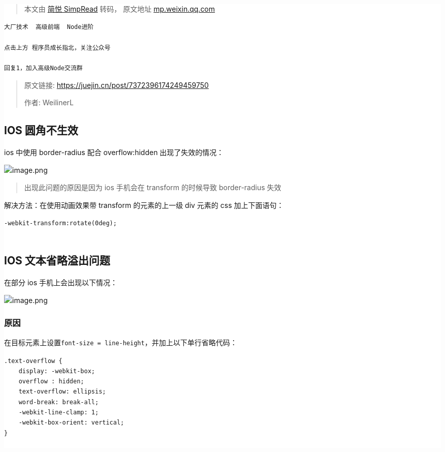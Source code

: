> 本文由 [简悦 SimpRead](http://ksria.com/simpread/) 转码， 原文地址 [mp.weixin.qq.com](https://mp.weixin.qq.com/s/vl35TDQsDiE2k5su80_4Dg)

```
大厂技术  高级前端  Node进阶

点击上方 程序员成长指北，关注公众号

回复1，加入高级Node交流群

```

> 原文链接: https://juejin.cn/post/7372396174249459750
> 
> 作者: WeilinerL

IOS 圆角不生效
---------

ios 中使用 border-radius 配合 overflow:hidden 出现了失效的情况：

![](https://mmbiz.qpic.cn/sz_mmbiz_jpg/YBFV3Da0NwuLwjsy5XhHF0JLlibV9r8YaCnVHgO2G9n2xS2XUGTLzMrtZFZPVfePo8UKvNGGVf89LwX2DN1bMUw/640?wx_fmt=other&from=appmsg)image.png

> 出现此问题的原因是因为 ios 手机会在 transform 的时候导致 border-radius 失效

解决方法：在使用动画效果带 transform 的元素的上一级 div 元素的 css 加上下面语句：

```
-webkit-transform:rotate(0deg);


```

IOS 文本省略溢出问题
------------

在部分 ios 手机上会出现以下情况：

![](https://mmbiz.qpic.cn/sz_mmbiz_jpg/YBFV3Da0NwuLwjsy5XhHF0JLlibV9r8Ya4LAx1E4fcslpunJia2liaaz4SwGK6WP9ibsmVLKABJfpJ7c3DxPBMZPSQ/640?wx_fmt=other&from=appmsg)image.png

### 原因

在目标元素上设置`font-size = line-height`，并加上以下单行省略代码：

```
.text-overflow {
    display: -webkit-box;
    overflow : hidden;
    text-overflow: ellipsis;
    word-break: break-all;
    -webkit-line-clamp: 1;
    -webkit-box-orient: vertical;
}


```
